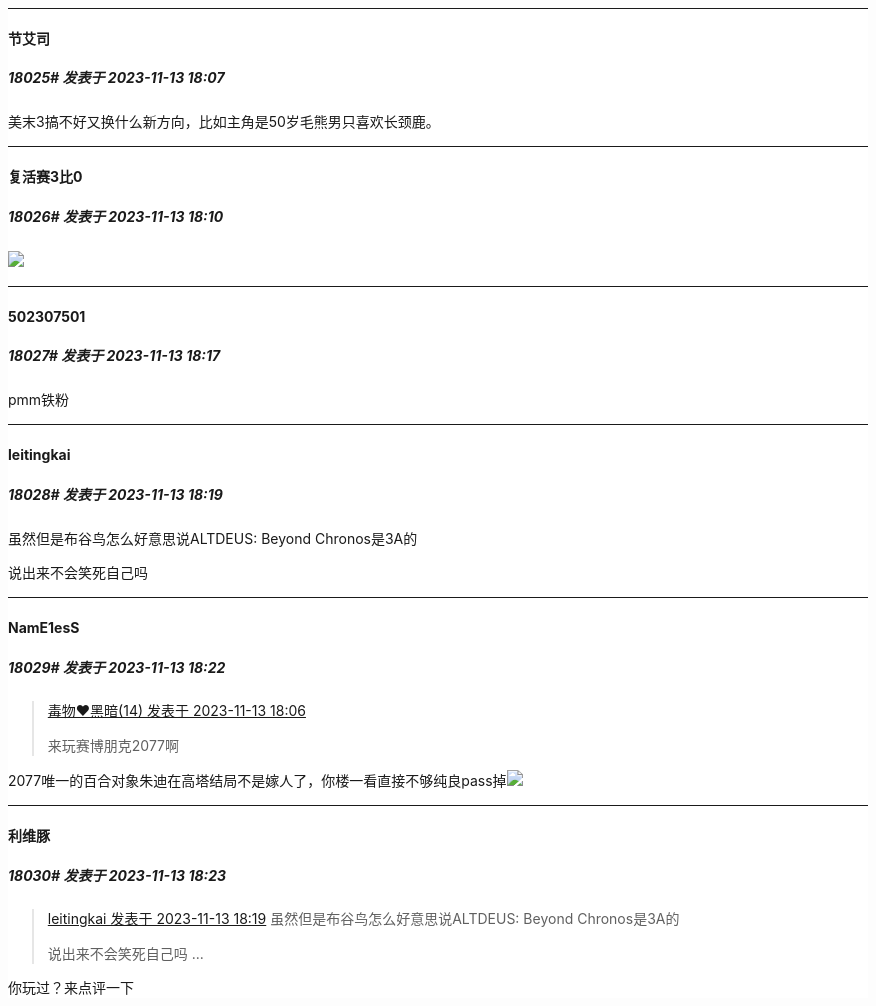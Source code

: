 *****

####  节艾司  
##### 18025#       发表于 2023-11-13 18:07

美末3搞不好又换什么新方向，比如主角是50岁毛熊男只喜欢长颈鹿。

*****

####  复活赛3比0  
##### 18026#       发表于 2023-11-13 18:10

<img src="https://static.saraba1st.com/image/smiley/face2017/166.png" referrerpolicy="no-referrer">


*****

####  502307501  
##### 18027#       发表于 2023-11-13 18:17

pmm铁粉

*****

####  leitingkai  
##### 18028#       发表于 2023-11-13 18:19

虽然但是布谷鸟怎么好意思说ALTDEUS: Beyond Chronos是3A的

说出来不会笑死自己吗

*****

####  NamE1esS  
##### 18029#       发表于 2023-11-13 18:22

<blockquote><a href="httphttps://bbs.saraba1st.com/2b/forum.php?mod=redirect&amp;goto=findpost&amp;pid=63032334&amp;ptid=2157296" target="_blank">毒物❤黑暗(14) 发表于 2023-11-13 18:06</a>

来玩赛博朋克2077啊</blockquote>
2077唯一的百合对象朱迪在高塔结局不是嫁人了，你楼一看直接不够纯良pass掉<img src="https://static.saraba1st.com/image/smiley/face2017/053.png" referrerpolicy="no-referrer">


*****

####  利维豚  
##### 18030#       发表于 2023-11-13 18:23

<blockquote><a href="httphttps://bbs.saraba1st.com/2b/forum.php?mod=redirect&amp;goto=findpost&amp;pid=63032444&amp;ptid=2157296" target="_blank">leitingkai 发表于 2023-11-13 18:19</a>
虽然但是布谷鸟怎么好意思说ALTDEUS: Beyond Chronos是3A的

说出来不会笑死自己吗 ...</blockquote>
你玩过？来点评一下
